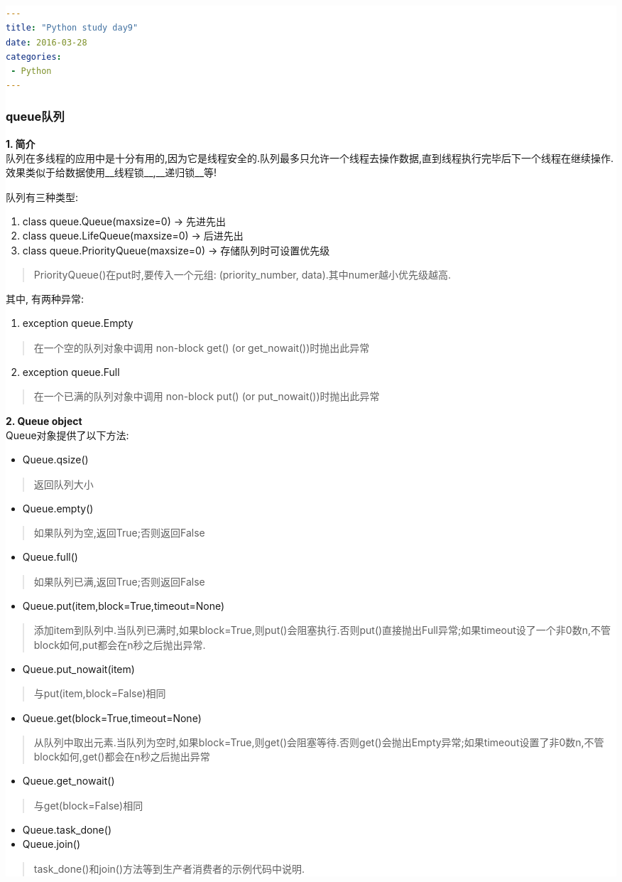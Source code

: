 ```yaml
---
title: "Python study day9"
date: 2016-03-28
categories: 
 - Python
---
```


### queue队列
**1. 简介**  
队列在多线程的应用中是十分有用的,因为它是线程安全的.队列最多只允许一个线程去操作数据,直到线程执行完毕后下一个线程在继续操作.效果类似于给数据使用__线程锁__,__递归锁__等!

队列有三种类型:  

1. class queue.Queue(maxsize=0) -> 先进先出
2. class queue.LifeQueue(maxsize=0) -> 后进先出
3. class queue.PriorityQueue(maxsize=0) -> 存储队列时可设置优先级



>PriorityQueue()在put时,要传入一个元组: (priority_number, data).其中numer越小优先级越高.

其中, 有两种异常:

1. exception queue.Empty
>在一个空的队列对象中调用 non-block get() (or get_nowait())时抛出此异常

2. exception queue.Full
>在一个已满的队列对象中调用 non-block put() (or put_nowait())时抛出此异常

**2. Queue object**  
Queue对象提供了以下方法:

- Queue.qsize()
>返回队列大小

- Queue.empty()
>如果队列为空,返回True;否则返回False

- Queue.full()
>如果队列已满,返回True;否则返回False

- Queue.put(item,block=True,timeout=None)
>添加item到队列中.当队列已满时,如果block=True,则put()会阻塞执行.否则put()直接抛出Full异常;如果timeout设了一个非0数n,不管block如何,put都会在n秒之后抛出异常.

- Queue.put_nowait(item)
>与put(item,block=False)相同

- Queue.get(block=True,timeout=None)
>从队列中取出元素.当队列为空时,如果block=True,则get()会阻塞等待.否则get()会抛出Empty异常;如果timeout设置了非0数n,不管block如何,get()都会在n秒之后抛出异常

- Queue.get_nowait()
>与get(block=False)相同

- Queue.task_done()
- Queue.join()
>task_done()和join()方法等到生产者消费者的示例代码中说明.
